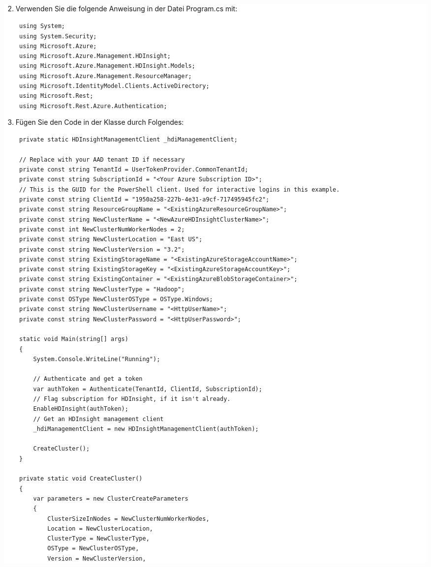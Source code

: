 2. Verwenden Sie die folgende Anweisung in der Datei Program.cs mit:

        using System;
        using System.Security;
        using Microsoft.Azure;
        using Microsoft.Azure.Management.HDInsight;
        using Microsoft.Azure.Management.HDInsight.Models;
        using Microsoft.Azure.Management.ResourceManager;
        using Microsoft.IdentityModel.Clients.ActiveDirectory;
        using Microsoft.Rest;
        using Microsoft.Rest.Azure.Authentication;

3. Fügen Sie den Code in der Klasse durch Folgendes:

        private static HDInsightManagementClient _hdiManagementClient;

        // Replace with your AAD tenant ID if necessary
        private const string TenantId = UserTokenProvider.CommonTenantId; 
        private const string SubscriptionId = "<Your Azure Subscription ID>";
        // This is the GUID for the PowerShell client. Used for interactive logins in this example.
        private const string ClientId = "1950a258-227b-4e31-a9cf-717495945fc2";
        private const string ResourceGroupName = "<ExistingAzureResourceGroupName>";
        private const string NewClusterName = "<NewAzureHDInsightClusterName>";
        private const int NewClusterNumWorkerNodes = 2;
        private const string NewClusterLocation = "East US";
        private const string NewClusterVersion = "3.2";
        private const string ExistingStorageName = "<ExistingAzureStorageAccountName>";
        private const string ExistingStorageKey = "<ExistingAzureStorageAccountKey>";
        private const string ExistingContainer = "<ExistingAzureBlobStorageContainer>";
        private const string NewClusterType = "Hadoop";
        private const OSType NewClusterOSType = OSType.Windows;
        private const string NewClusterUsername = "<HttpUserName>";
        private const string NewClusterPassword = "<HttpUserPassword>";

        static void Main(string[] args)
        {
            System.Console.WriteLine("Running");

            // Authenticate and get a token
            var authToken = Authenticate(TenantId, ClientId, SubscriptionId);
            // Flag subscription for HDInsight, if it isn't already.
            EnableHDInsight(authToken);
            // Get an HDInsight management client
            _hdiManagementClient = new HDInsightManagementClient(authToken);

            CreateCluster();
        }

        private static void CreateCluster()
        {
            var parameters = new ClusterCreateParameters
            {
                ClusterSizeInNodes = NewClusterNumWorkerNodes,
                Location = NewClusterLocation,
                ClusterType = NewClusterType,
                OSType = NewClusterOSType,
                Version = NewClusterVersion,
